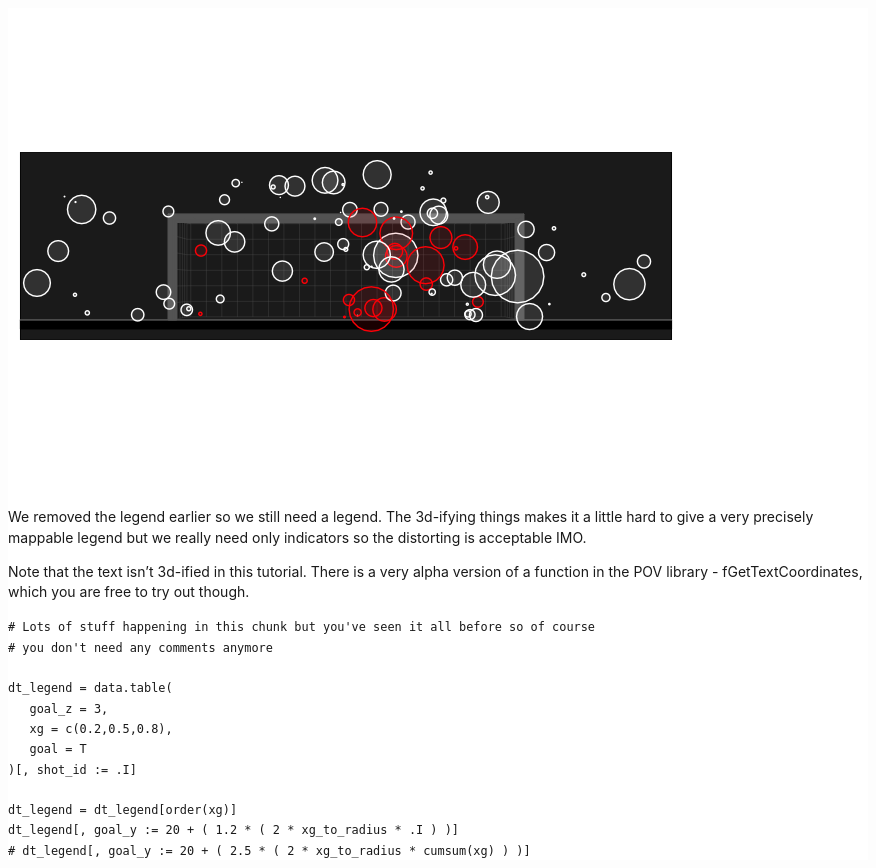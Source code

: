 ![](POV_tutorial_files/figure-markdown_strict/chunk_01100-1.png)

We removed the legend earlier so we still need a legend. The 3d-ifying
things makes it a little hard to give a very precisely mappable legend
but we really need only indicators so the distorting is acceptable IMO.

Note that the text isn’t 3d-ified in this tutorial. There is a very
alpha version of a function in the POV library - fGetTextCoordinates,
which you are free to try out though.

    # Lots of stuff happening in this chunk but you've seen it all before so of course
    # you don't need any comments anymore

    dt_legend = data.table(
       goal_z = 3,
       xg = c(0.2,0.5,0.8),
       goal = T
    )[, shot_id := .I]

    dt_legend = dt_legend[order(xg)]
    dt_legend[, goal_y := 20 + ( 1.2 * ( 2 * xg_to_radius * .I ) )]
    # dt_legend[, goal_y := 20 + ( 2.5 * ( 2 * xg_to_radius * cumsum(xg) ) )]
